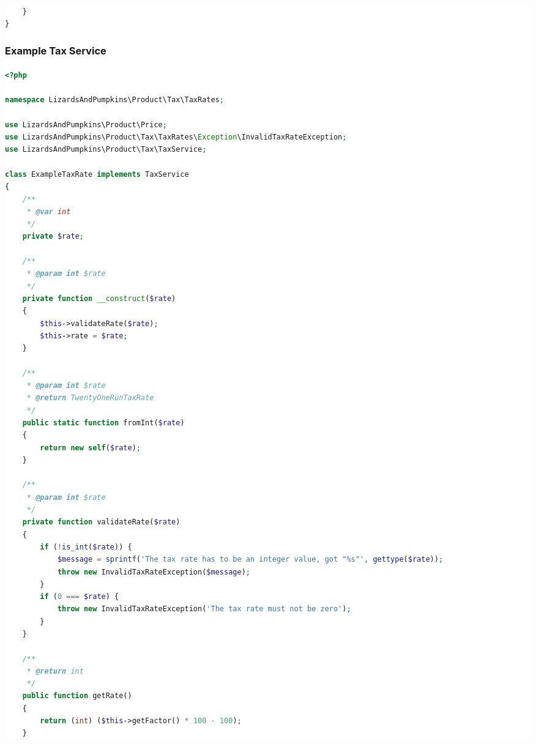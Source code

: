 ```php
    }
}

```

### Example Tax Service

```php
<?php

namespace LizardsAndPumpkins\Product\Tax\TaxRates;

use LizardsAndPumpkins\Product\Price;
use LizardsAndPumpkins\Product\Tax\TaxRates\Exception\InvalidTaxRateException;
use LizardsAndPumpkins\Product\Tax\TaxService;

class ExampleTaxRate implements TaxService
{
    /**
     * @var int
     */
    private $rate;

    /**
     * @param int $rate
     */
    private function __construct($rate)
    {
        $this->validateRate($rate);
        $this->rate = $rate;
    }

    /**
     * @param int $rate
     * @return TwentyOneRunTaxRate
     */
    public static function fromInt($rate)
    {
        return new self($rate);
    }

    /**
     * @param int $rate
     */
    private function validateRate($rate)
    {
        if (!is_int($rate)) {
            $message = sprintf('The tax rate has to be an integer value, got "%s"', gettype($rate));
            throw new InvalidTaxRateException($message);
        }
        if (0 === $rate) {
            throw new InvalidTaxRateException('The tax rate must not be zero');
        }
    }

    /**
     * @return int
     */
    public function getRate()
    {
        return (int) ($this->getFactor() * 100 - 100);
    }
```